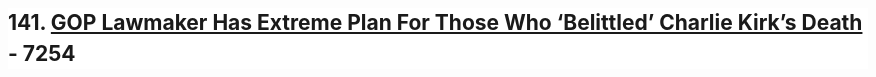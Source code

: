 ## 141. [GOP Lawmaker Has Extreme Plan For Those Who ‘Belittled’ Charlie Kirk’s Death](http://reddit.com/r/law/comments/1ng7wqa/gop_lawmaker_has_extreme_plan_for_those_who/) - 7254
